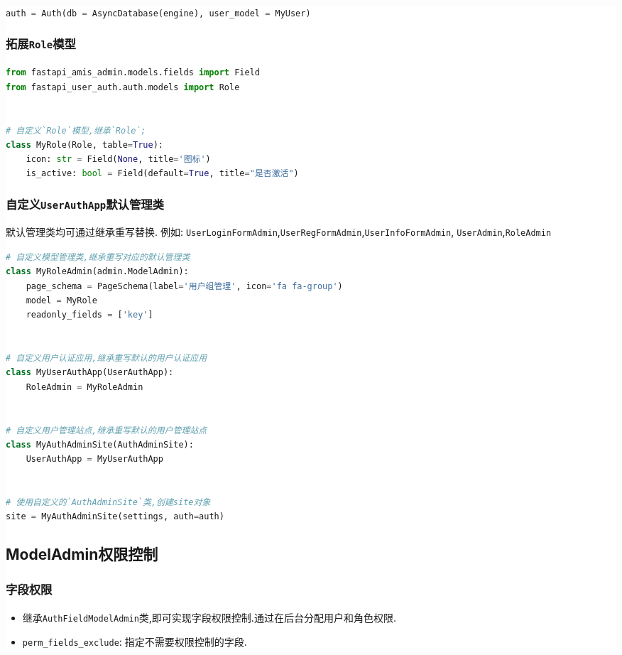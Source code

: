 ```python
auth = Auth(db = AsyncDatabase(engine), user_model = MyUser)
```

### 拓展`Role`模型

```python
from fastapi_amis_admin.models.fields import Field
from fastapi_user_auth.auth.models import Role


# 自定义`Role`模型,继承`Role`;
class MyRole(Role, table=True):
    icon: str = Field(None, title='图标')
    is_active: bool = Field(default=True, title="是否激活")

```

### 自定义`UserAuthApp`默认管理类

默认管理类均可通过继承重写替换.
例如: `UserLoginFormAdmin`,`UserRegFormAdmin`,`UserInfoFormAdmin`,
`UserAdmin`,`RoleAdmin`

```python
# 自定义模型管理类,继承重写对应的默认管理类
class MyRoleAdmin(admin.ModelAdmin):
    page_schema = PageSchema(label='用户组管理', icon='fa fa-group')
    model = MyRole
    readonly_fields = ['key']


# 自定义用户认证应用,继承重写默认的用户认证应用
class MyUserAuthApp(UserAuthApp):
    RoleAdmin = MyRoleAdmin


# 自定义用户管理站点,继承重写默认的用户管理站点
class MyAuthAdminSite(AuthAdminSite):
    UserAuthApp = MyUserAuthApp


# 使用自定义的`AuthAdminSite`类,创建site对象
site = MyAuthAdminSite(settings, auth=auth)
```

## ModelAdmin权限控制

### 字段权限

- 继承`AuthFieldModelAdmin`类,即可实现字段权限控制.通过在后台分配用户和角色权限.

- `perm_fields_exclude`: 指定不需要权限控制的字段.
